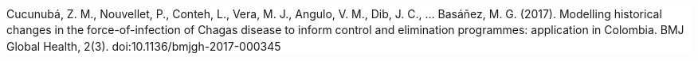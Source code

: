 Cucunubá, Z. M., Nouvellet, P., Conteh, L., Vera, M. J., Angulo, V. M., Dib, J. C., … Basáñez, M. G. (2017). Modelling historical changes in the force-of-infection of Chagas disease to inform control and elimination programmes: application in Colombia. BMJ Global Health, 2(3). doi:10.1136/bmjgh-2017-000345
